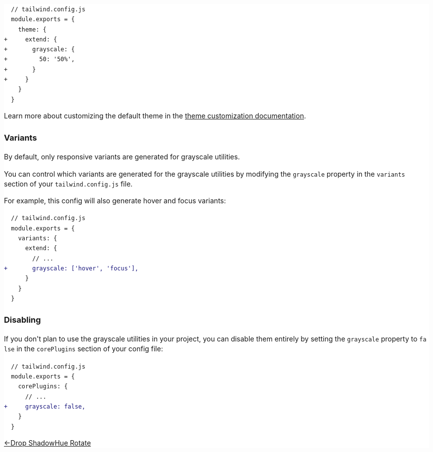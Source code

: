 ```diff-js
  // tailwind.config.js
  module.exports = {
    theme: {
+     extend: {
+       grayscale: {
+         50: '50%',
+       }
+     }
    }
  }
```

Learn more about customizing the default theme in the [theme customization documentation](https://tailwindcss.com/docs/theme#customizing-the-default-theme).

### Variants

By default, only responsive variants are generated for grayscale utilities.

You can control which variants are generated for the grayscale utilities by modifying the `grayscale` property in the `variants` section of your `tailwind.config.js` file.

For example, this config will also generate hover and focus variants:

```diff
  // tailwind.config.js
  module.exports = {
    variants: {
      extend: {
        // ...
+       grayscale: ['hover', 'focus'],
      }
    }
  }
```

### Disabling

If you don't plan to use the grayscale utilities in your project, you can disable them entirely by setting the `grayscale` property to `false` in the `corePlugins` section of your config file:

```diff
  // tailwind.config.js
  module.exports = {
    corePlugins: {
      // ...
+     grayscale: false,
    }
  }
```

[←Drop Shadow](https://tailwindcss.com/docs/drop-shadow)[Hue Rotate
  ](https://tailwindcss.com/docs/hue-rotate)

